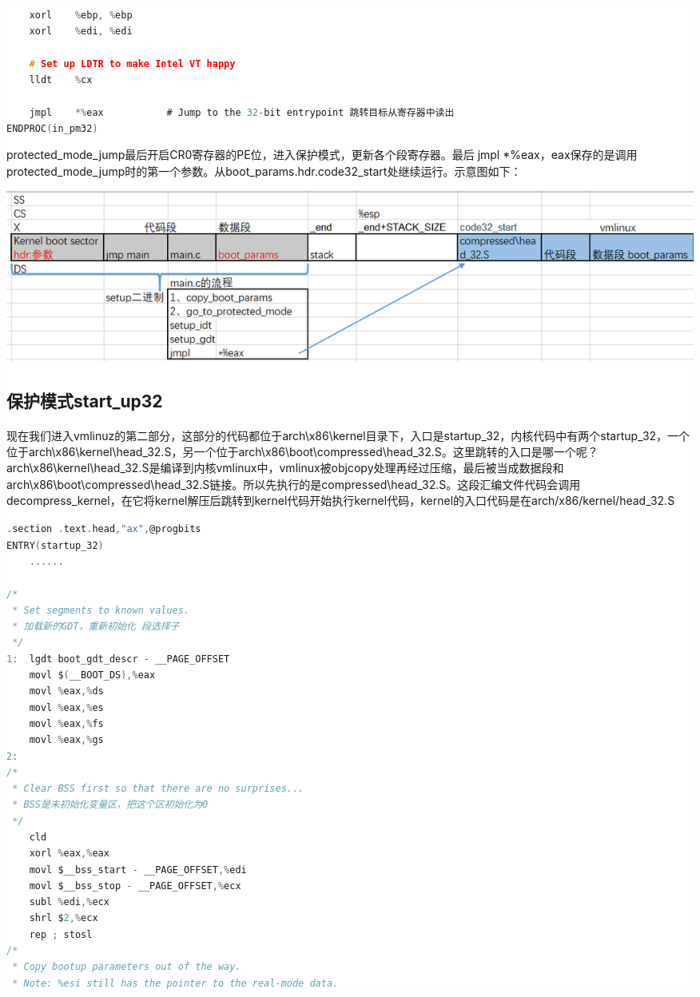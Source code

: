 ```c
	xorl	%ebp, %ebp
	xorl	%edi, %edi

	# Set up LDTR to make Intel VT happy
	lldt	%cx

	jmpl	*%eax			# Jump to the 32-bit entrypoint 跳转目标从寄存器中读出
ENDPROC(in_pm32)
```

protected_mode_jump最后开启CR0寄存器的PE位，进入保护模式，更新各个段寄存器。最后 jmpl	*%eax，eax保存的是调用protected_mode_jump时的第一个参数。从boot_params.hdr.code32_start处继续运行。示意图如下：

![1553780647230](/assert/1553780647230.png)

## 保护模式start_up32

现在我们进入vmlinuz的第二部分，这部分的代码都位于arch\x86\kernel目录下，入口是startup_32，内核代码中有两个startup_32，一个位于arch\x86\kernel\head_32.S，另一个位于arch\x86\boot\compressed\head_32.S。这里跳转的入口是哪一个呢？arch\x86\kernel\head_32.S是编译到内核vmlinux中，vmlinux被objcopy处理再经过压缩，最后被当成数据段和arch\x86\boot\compressed\head_32.S链接。所以先执行的是compressed\head_32.S。这段汇编文件代码会调用decompress_kernel，在它将kernel解压后跳转到kernel代码开始执行kernel代码，kernel的入口代码是在arch/x86/kernel/head_32.S 

```c
.section .text.head,"ax",@progbits
ENTRY(startup_32)
	......

/*
 * Set segments to known values.
 * 加载新的GDT，重新初始化 段选择子
 */
1:	lgdt boot_gdt_descr - __PAGE_OFFSET
	movl $(__BOOT_DS),%eax
	movl %eax,%ds
	movl %eax,%es
	movl %eax,%fs
	movl %eax,%gs
2:
/*
 * Clear BSS first so that there are no surprises...
 * BSS是未初始化变量区，把这个区初始化为0
 */
	cld
	xorl %eax,%eax
	movl $__bss_start - __PAGE_OFFSET,%edi
	movl $__bss_stop - __PAGE_OFFSET,%ecx
	subl %edi,%ecx
	shrl $2,%ecx
	rep ; stosl
/*
 * Copy bootup parameters out of the way.
 * Note: %esi still has the pointer to the real-mode data.
```